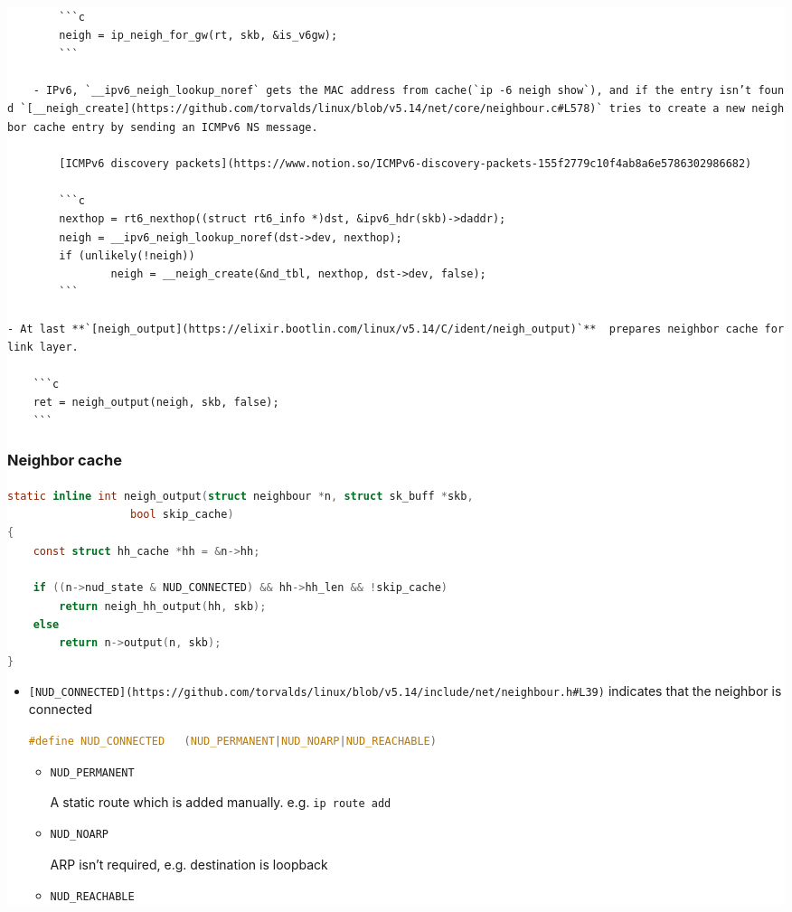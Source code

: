             ```c
            neigh = ip_neigh_for_gw(rt, skb, &is_v6gw);
            ```
            
        - IPv6, `__ipv6_neigh_lookup_noref` gets the MAC address from cache(`ip -6 neigh show`), and if the entry isn’t found `[__neigh_create](https://github.com/torvalds/linux/blob/v5.14/net/core/neighbour.c#L578)` tries to create a new neighbor cache entry by sending an ICMPv6 NS message.
            
            [ICMPv6 discovery packets](https://www.notion.so/ICMPv6-discovery-packets-155f2779c10f4ab8a6e5786302986682) 
            
            ```c
            nexthop = rt6_nexthop((struct rt6_info *)dst, &ipv6_hdr(skb)->daddr);
            neigh = __ipv6_neigh_lookup_noref(dst->dev, nexthop);
            if (unlikely(!neigh))
            		neigh = __neigh_create(&nd_tbl, nexthop, dst->dev, false);
            ```
            
    - At last **`[neigh_output](https://elixir.bootlin.com/linux/v5.14/C/ident/neigh_output)`**  prepares neighbor cache for link layer.
        
        ```c
        ret = neigh_output(neigh, skb, false);
        ```
        

### Neighbor cache

```c
static inline int neigh_output(struct neighbour *n, struct sk_buff *skb,
			       bool skip_cache)
{
	const struct hh_cache *hh = &n->hh;

	if ((n->nud_state & NUD_CONNECTED) && hh->hh_len && !skip_cache)
		return neigh_hh_output(hh, skb);
	else
		return n->output(n, skb);
}
```

- `[NUD_CONNECTED](https://github.com/torvalds/linux/blob/v5.14/include/net/neighbour.h#L39)`  indicates that the neighbor is  connected
    
    ```c
    #define NUD_CONNECTED	(NUD_PERMANENT|NUD_NOARP|NUD_REACHABLE)
    ```
    
    - `NUD_PERMANENT`
        
        A static route which is added manually. e.g. `ip route add` 
        
    - `NUD_NOARP`
        
        ARP isn’t required, e.g. destination is loopback
        
    - `NUD_REACHABLE`
        
